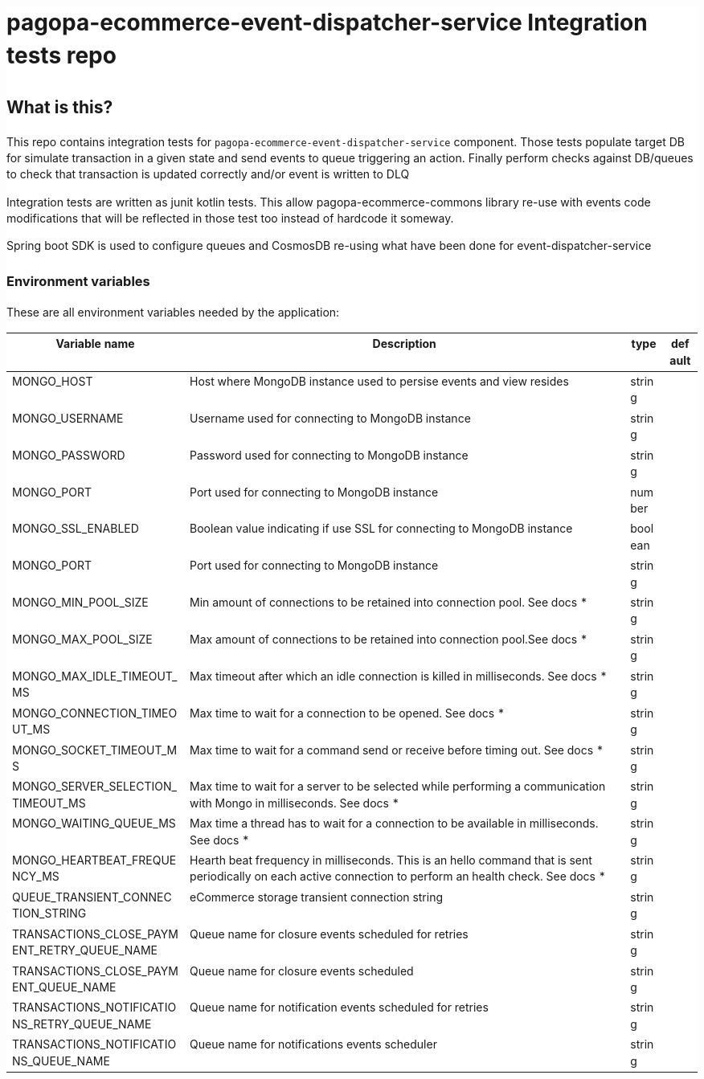 # pagopa-ecommerce-event-dispatcher-service Integration tests repo

## What is this?

This repo contains integration tests for `pagopa-ecommerce-event-dispatcher-service` component.
Those tests populate target DB for simulate transaction in a given state and send events to queue triggering an action.
Finally perform checks against DB/queues to check that transaction is updated correctly and/or event is written to DLQ

Integration tests are written as junit kotlin tests. This allow pagopa-ecommerce-commons library re-use with events code
modifications that will be
reflected in those test too instead of hardcode it someway.

Spring boot SDK is used to configure queues and CosmosDB re-using what have been done for event-dispatcher-service

### Environment variables

These are all environment variables needed by the application:

| Variable name                                         | Description                                                                                                                                                | type    | default |
|-------------------------------------------------------|------------------------------------------------------------------------------------------------------------------------------------------------------------|---------|---------|
| MONGO_HOST                                            | Host where MongoDB instance used to persise events and view resides                                                                                        | string  |         |
| MONGO_USERNAME                                        | Username used for connecting to MongoDB instance                                                                                                           | string  |         |
| MONGO_PASSWORD                                        | Password used for connecting to MongoDB instance                                                                                                           | string  |         |
| MONGO_PORT                                            | Port used for connecting to MongoDB instance                                                                                                               | number  |         |
| MONGO_SSL_ENABLED                                     | Boolean value indicating if use SSL for connecting to MongoDB instance                                                                                     | boolean |         |
| MONGO_PORT                                            | Port used for connecting to MongoDB instance                                                                                                               | string  |         |
| MONGO_MIN_POOL_SIZE                                   | Min amount of connections to be retained into connection pool. See docs *                                                                                  | string  |         |
| MONGO_MAX_POOL_SIZE                                   | Max amount of connections to be retained into connection pool.See docs *                                                                                   | string  |         |
| MONGO_MAX_IDLE_TIMEOUT_MS                             | Max timeout after which an idle connection is killed in milliseconds. See docs *                                                                           | string  |         |
| MONGO_CONNECTION_TIMEOUT_MS                           | Max time to wait for a connection to be opened. See docs *                                                                                                 | string  |         |
| MONGO_SOCKET_TIMEOUT_MS                               | Max time to wait for a command send or receive before timing out. See docs *                                                                               | string  |         |
| MONGO_SERVER_SELECTION_TIMEOUT_MS                     | Max time to wait for a server to be selected while performing a communication with Mongo in milliseconds. See docs *                                       | string  |         |
| MONGO_WAITING_QUEUE_MS                                | Max time a thread has to wait for a connection to be available in milliseconds. See docs *                                                                 | string  |         |
| MONGO_HEARTBEAT_FREQUENCY_MS                          | Hearth beat frequency in milliseconds. This is an hello command that is sent periodically on each active connection to perform an health check. See docs * | string  |         |
| QUEUE_TRANSIENT_CONNECTION_STRING                     | eCommerce storage transient connection string                                                                                                              | string  |         |
| TRANSACTIONS_CLOSE_PAYMENT_RETRY_QUEUE_NAME           | Queue name for closure events scheduled for retries                                                                                                        | string  |         |
| TRANSACTIONS_CLOSE_PAYMENT_QUEUE_NAME                 | Queue name for closure events scheduled                                                                                                                    | string  |         |
| TRANSACTIONS_NOTIFICATIONS_RETRY_QUEUE_NAME           | Queue name for notification events scheduled for retries                                                                                                   | string  |         |
| TRANSACTIONS_NOTIFICATIONS_QUEUE_NAME                 | Queue name for notifications events scheduler                                                                                                              | string  |         |